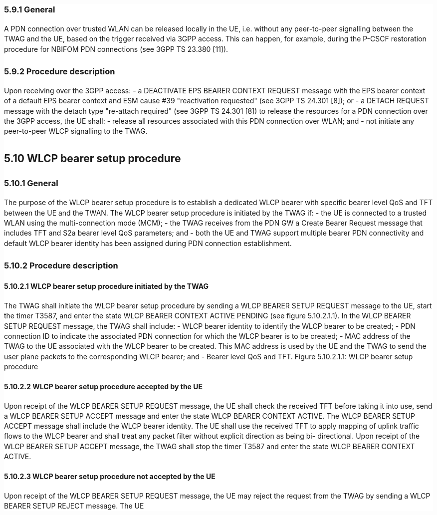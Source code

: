 ### 5.9.1 General
A PDN connection over trusted WLAN can be released locally in the UE, i.e.
without any peer-to-peer signalling between the TWAG and the UE, based on the
trigger received via 3GPP access. This can happen, for example, during the
P-CSCF restoration procedure for NBIFOM PDN connections (see 3GPP TS 23.380
[11]).
### 5.9.2 Procedure description
Upon receiving over the 3GPP access:
\- a DEACTIVATE EPS BEARER CONTEXT REQUEST message with the EPS bearer context
of a default EPS bearer context and ESM cause #39 \"reactivation requested\"
(see 3GPP TS 24.301 [8]); or
\- a DETACH REQUEST message with the detach type \"re-attach required\" (see
3GPP TS 24.301 [8])
to release the resources for a PDN connection over the 3GPP access, the UE
shall:
\- release all resources associated with this PDN connection over WLAN; and
\- not initiate any peer-to-peer WLCP signalling to the TWAG.
## 5.10 WLCP bearer setup procedure
### 5.10.1 General
The purpose of the WLCP bearer setup procedure is to establish a dedicated
WLCP bearer with specific bearer level QoS and TFT between the UE and the
TWAN. The WLCP bearer setup procedure is initiated by the TWAG if:
\- the UE is connected to a trusted WLAN using the multi-connection mode
(MCM);
\- the TWAG receives from the PDN GW a Create Bearer Request message that
includes TFT and S2a bearer level QoS parameters; and
\- both the UE and TWAG support multiple bearer PDN connectivity and default
WLCP bearer identity has been assigned during PDN connection establishment.
### 5.10.2 Procedure description
#### 5.10.2.1 WLCP bearer setup procedure initiated by the TWAG
The TWAG shall initiate the WLCP bearer setup procedure by sending a WLCP
BEARER SETUP REQUEST message to the UE, start the timer T3587, and enter the
state WLCP BEARER CONTEXT ACTIVE PENDING (see figure 5.10.2.1.1).
In the WLCP BEARER SETUP REQUEST message, the TWAG shall include:
\- WLCP bearer identity to identify the WLCP bearer to be created;
\- PDN connection ID to indicate the associated PDN connection for which the
WLCP bearer is to be created;
\- MAC address of the TWAG to the UE associated with the WLCP bearer to be
created. This MAC address is used by the UE and the TWAG to send the user
plane packets to the corresponding WLCP bearer; and
\- Bearer level QoS and TFT.
Figure 5.10.2.1.1: WLCP bearer setup procedure
#### 5.10.2.2 WLCP bearer setup procedure accepted by the UE
Upon receipt of the WLCP BEARER SETUP REQUEST message, the UE shall check the
received TFT before taking it into use, send a WLCP BEARER SETUP ACCEPT
message and enter the state WLCP BEARER CONTEXT ACTIVE. The WLCP BEARER SETUP
ACCEPT message shall include the WLCP bearer identity. The UE shall use the
received TFT to apply mapping of uplink traffic flows to the WLCP bearer and
shall treat any packet filter without explicit direction as being bi-
directional.
Upon receipt of the WLCP BEARER SETUP ACCEPT message, the TWAG shall stop the
timer T3587 and enter the state WLCP BEARER CONTEXT ACTIVE.
#### 5.10.2.3 WLCP bearer setup procedure not accepted by the UE
Upon receipt of the WLCP BEARER SETUP REQUEST message, the UE may reject the
request from the TWAG by sending a WLCP BEARER SETUP REJECT message. The UE